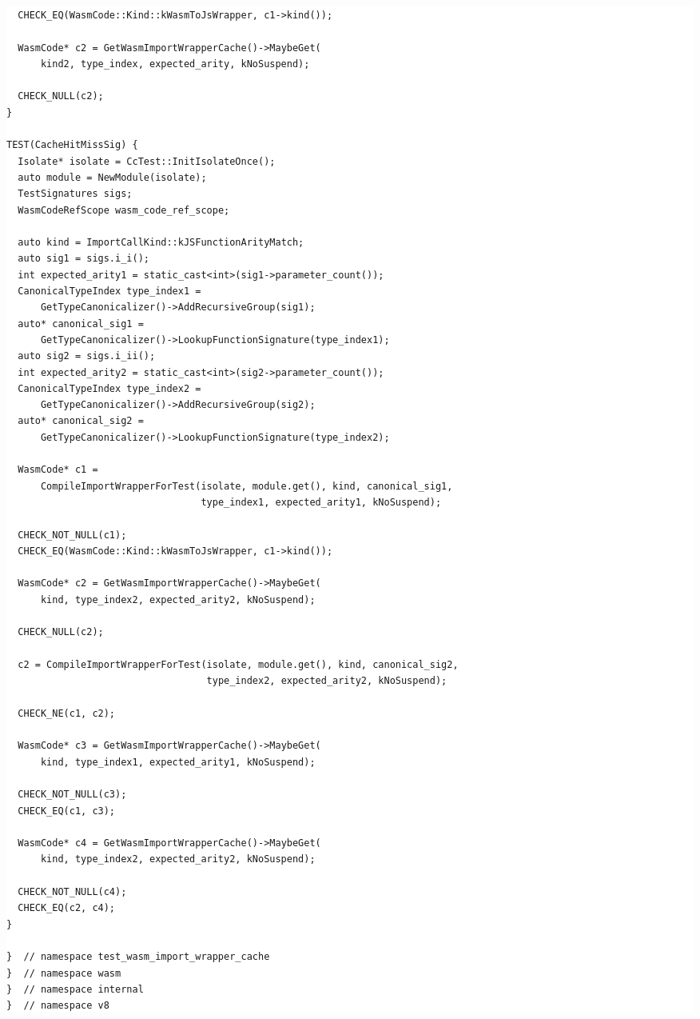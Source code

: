 ```
  CHECK_EQ(WasmCode::Kind::kWasmToJsWrapper, c1->kind());

  WasmCode* c2 = GetWasmImportWrapperCache()->MaybeGet(
      kind2, type_index, expected_arity, kNoSuspend);

  CHECK_NULL(c2);
}

TEST(CacheHitMissSig) {
  Isolate* isolate = CcTest::InitIsolateOnce();
  auto module = NewModule(isolate);
  TestSignatures sigs;
  WasmCodeRefScope wasm_code_ref_scope;

  auto kind = ImportCallKind::kJSFunctionArityMatch;
  auto sig1 = sigs.i_i();
  int expected_arity1 = static_cast<int>(sig1->parameter_count());
  CanonicalTypeIndex type_index1 =
      GetTypeCanonicalizer()->AddRecursiveGroup(sig1);
  auto* canonical_sig1 =
      GetTypeCanonicalizer()->LookupFunctionSignature(type_index1);
  auto sig2 = sigs.i_ii();
  int expected_arity2 = static_cast<int>(sig2->parameter_count());
  CanonicalTypeIndex type_index2 =
      GetTypeCanonicalizer()->AddRecursiveGroup(sig2);
  auto* canonical_sig2 =
      GetTypeCanonicalizer()->LookupFunctionSignature(type_index2);

  WasmCode* c1 =
      CompileImportWrapperForTest(isolate, module.get(), kind, canonical_sig1,
                                  type_index1, expected_arity1, kNoSuspend);

  CHECK_NOT_NULL(c1);
  CHECK_EQ(WasmCode::Kind::kWasmToJsWrapper, c1->kind());

  WasmCode* c2 = GetWasmImportWrapperCache()->MaybeGet(
      kind, type_index2, expected_arity2, kNoSuspend);

  CHECK_NULL(c2);

  c2 = CompileImportWrapperForTest(isolate, module.get(), kind, canonical_sig2,
                                   type_index2, expected_arity2, kNoSuspend);

  CHECK_NE(c1, c2);

  WasmCode* c3 = GetWasmImportWrapperCache()->MaybeGet(
      kind, type_index1, expected_arity1, kNoSuspend);

  CHECK_NOT_NULL(c3);
  CHECK_EQ(c1, c3);

  WasmCode* c4 = GetWasmImportWrapperCache()->MaybeGet(
      kind, type_index2, expected_arity2, kNoSuspend);

  CHECK_NOT_NULL(c4);
  CHECK_EQ(c2, c4);
}

}  // namespace test_wasm_import_wrapper_cache
}  // namespace wasm
}  // namespace internal
}  // namespace v8

```